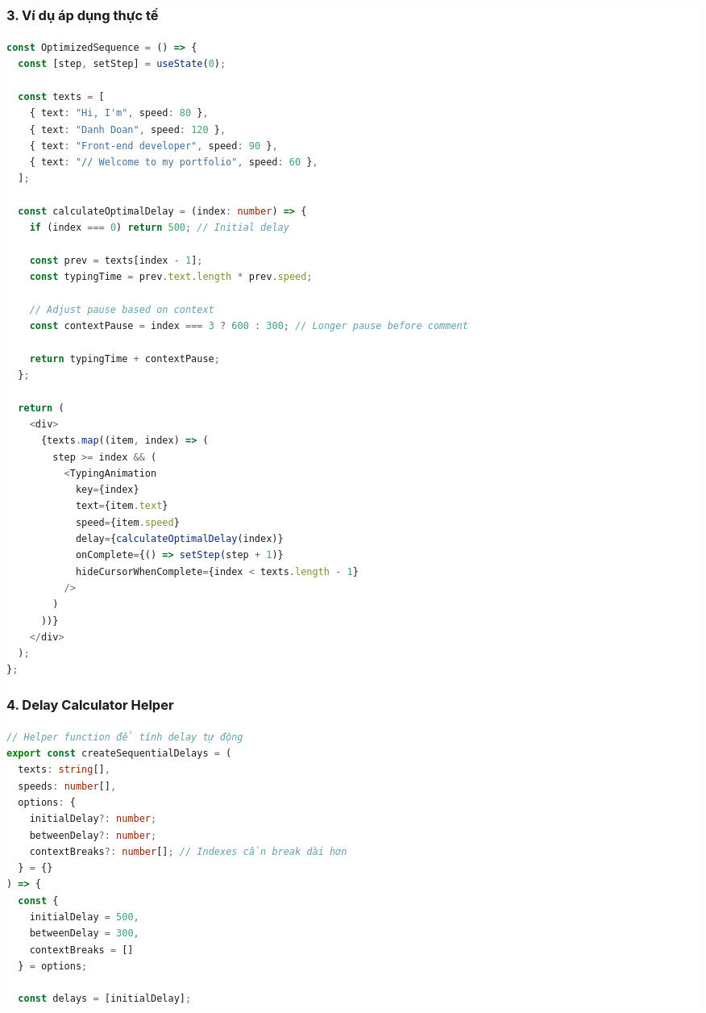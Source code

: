 ### 3. Ví dụ áp dụng thực tế

```typescript
const OptimizedSequence = () => {
  const [step, setStep] = useState(0);
  
  const texts = [
    { text: "Hi, I'm", speed: 80 },
    { text: "Danh Doan", speed: 120 },
    { text: "Front-end developer", speed: 90 },
    { text: "// Welcome to my portfolio", speed: 60 },
  ];

  const calculateOptimalDelay = (index: number) => {
    if (index === 0) return 500; // Initial delay
    
    const prev = texts[index - 1];
    const typingTime = prev.text.length * prev.speed;
    
    // Adjust pause based on context
    const contextPause = index === 3 ? 600 : 300; // Longer pause before comment
    
    return typingTime + contextPause;
  };

  return (
    <div>
      {texts.map((item, index) => (
        step >= index && (
          <TypingAnimation
            key={index}
            text={item.text}
            speed={item.speed}
            delay={calculateOptimalDelay(index)}
            onComplete={() => setStep(step + 1)}
            hideCursorWhenComplete={index < texts.length - 1}
          />
        )
      ))}
    </div>
  );
};
```

### 4. Delay Calculator Helper

```typescript
// Helper function để tính delay tự động
export const createSequentialDelays = (
  texts: string[], 
  speeds: number[], 
  options: {
    initialDelay?: number;
    betweenDelay?: number;
    contextBreaks?: number[]; // Indexes cần break dài hơn
  } = {}
) => {
  const { 
    initialDelay = 500, 
    betweenDelay = 300,
    contextBreaks = []
  } = options;

  const delays = [initialDelay];
```